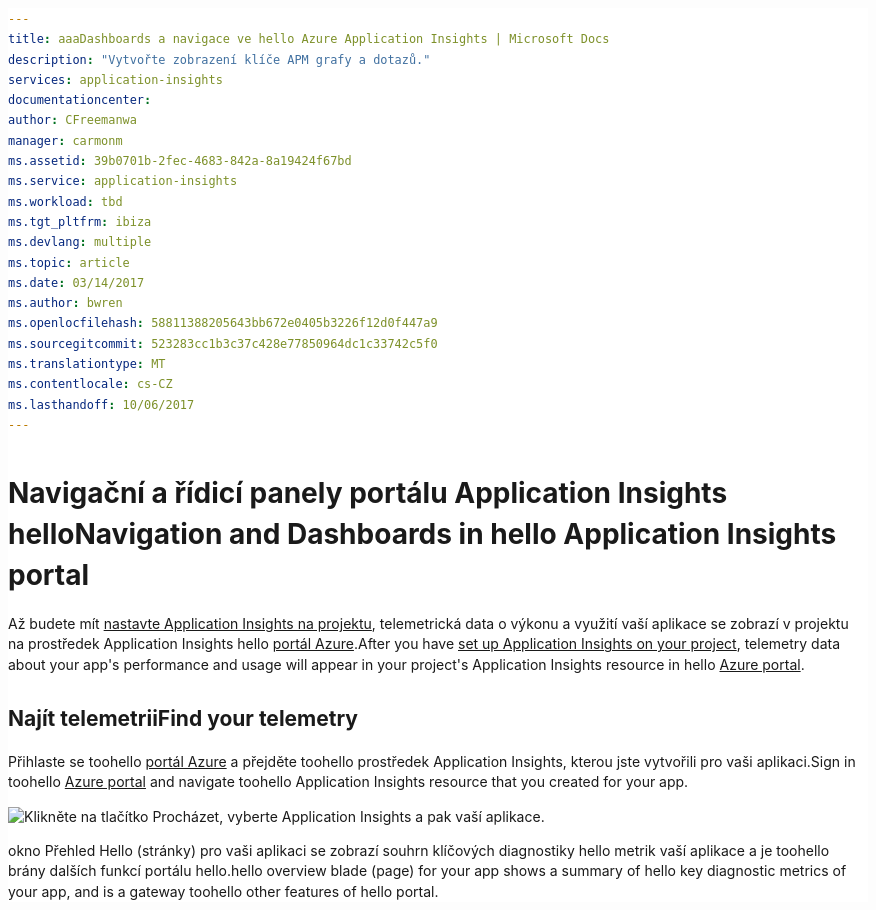 ```yaml
---
title: aaaDashboards a navigace ve hello Azure Application Insights | Microsoft Docs
description: "Vytvořte zobrazení klíče APM grafy a dotazů."
services: application-insights
documentationcenter: 
author: CFreemanwa
manager: carmonm
ms.assetid: 39b0701b-2fec-4683-842a-8a19424f67bd
ms.service: application-insights
ms.workload: tbd
ms.tgt_pltfrm: ibiza
ms.devlang: multiple
ms.topic: article
ms.date: 03/14/2017
ms.author: bwren
ms.openlocfilehash: 58811388205643bb672e0405b3226f12d0f447a9
ms.sourcegitcommit: 523283cc1b3c37c428e77850964dc1c33742c5f0
ms.translationtype: MT
ms.contentlocale: cs-CZ
ms.lasthandoff: 10/06/2017
---
```

# <a name="navigation-and-dashboards-in-hello-application-insights-portal"></a><span data-ttu-id="d0f88-103">Navigační a řídicí panely portálu Application Insights hello</span><span class="sxs-lookup"><span data-stu-id="d0f88-103">Navigation and Dashboards in hello Application Insights portal</span></span>
<span data-ttu-id="d0f88-104">Až budete mít [nastavte Application Insights na projektu](app-insights-overview.md), telemetrická data o výkonu a využití vaší aplikace se zobrazí v projektu na prostředek Application Insights hello [portál Azure](https://portal.azure.com).</span><span class="sxs-lookup"><span data-stu-id="d0f88-104">After you have [set up Application Insights on your project](app-insights-overview.md), telemetry data about your app's performance and usage will appear in your project's Application Insights resource in hello [Azure portal](https://portal.azure.com).</span></span>

## <a name="find-your-telemetry"></a><span data-ttu-id="d0f88-105">Najít telemetrii</span><span class="sxs-lookup"><span data-stu-id="d0f88-105">Find your telemetry</span></span>
<span data-ttu-id="d0f88-106">Přihlaste se toohello [portál Azure](https://portal.azure.com) a přejděte toohello prostředek Application Insights, kterou jste vytvořili pro vaši aplikaci.</span><span class="sxs-lookup"><span data-stu-id="d0f88-106">Sign in toohello [Azure portal](https://portal.azure.com) and navigate toohello Application Insights resource that you created for your app.</span></span>

![Klikněte na tlačítko Procházet, vyberte Application Insights a pak vaší aplikace.](./media/app-insights-dashboards/00-start.png)

<span data-ttu-id="d0f88-108">okno Přehled Hello (stránky) pro vaši aplikaci se zobrazí souhrn klíčových diagnostiky hello metrik vaší aplikace a je toohello brány dalších funkcí portálu hello.</span><span class="sxs-lookup"><span data-stu-id="d0f88-108">hello overview blade (page) for your app shows a summary of hello key diagnostic metrics of your app, and is a gateway toohello other features of hello portal.</span></span>

